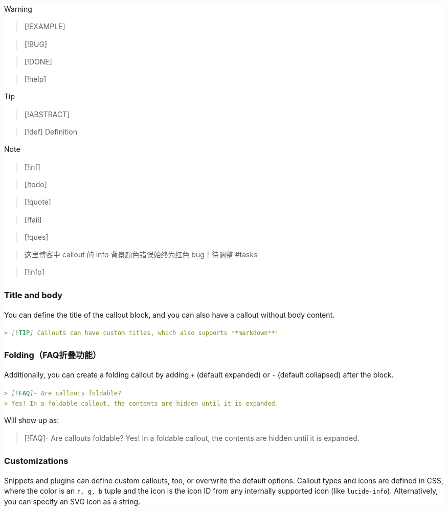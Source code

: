 > [!WARNING]

> [!EXAMPLE]

> [!BUG]

> [!DONE]

> [!help]

> [!TIP]

> [!ABSTRACT]

> [!def] Definition
> 
> 

> [!note] 

> [!inf]

> [!todo]

> [!quote]

> [!fail]

> [!ques] 

> 这里博客中 callout 的 info 背景颜色错误始终为红色 bug！待调整 #tasks

> [!info] 
### Title and body

You can define the title of the callout block, and you can also have a callout without body content.

```markdown
> [!TIP] Callouts can have custom titles, which also supports **markdown**!
```

### Folding（FAQ折叠功能）

Additionally, you can create a folding callout by adding `+` (default expanded) or `-` (default collapsed) after the block.

```markdown
> [!FAQ]- Are callouts foldable?
> Yes! In a foldable callout, the contents are hidden until it is expanded.
```

Will show up as:

> [!FAQ]- Are callouts foldable?
> Yes! In a foldable callout, the contents are hidden until it is expanded.

### Customizations

Snippets and plugins can define custom callouts, too, or overwrite the default options. Callout types and icons are defined in CSS, where the color is an `r, g, b` tuple and the icon is the icon ID from any internally supported icon (like `lucide-info`). Alternatively, you can specify an SVG icon as a string.


[^1]: meaningful!
[^bignote]: Here's one with multiple paragraphs and code.
[^1]: meaningful!
[^bignote]: Here's one with multiple paragraphs and code.